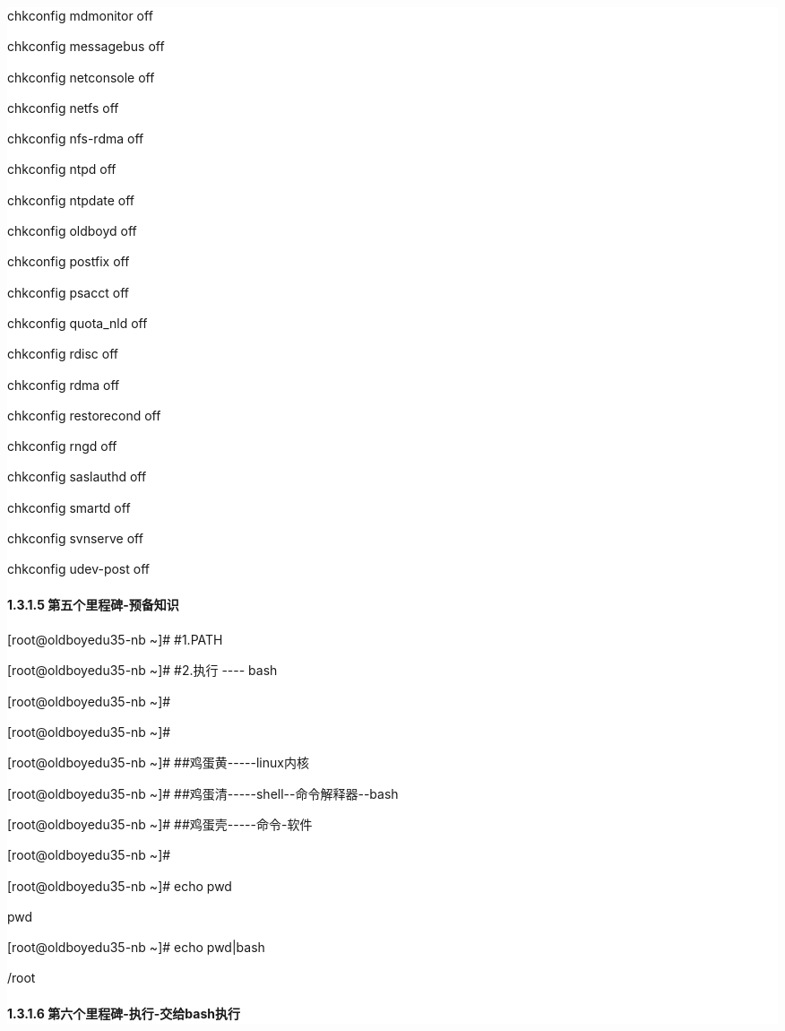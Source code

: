 chkconfig mdmonitor off

chkconfig messagebus off

chkconfig netconsole off

chkconfig netfs off

chkconfig nfs-rdma off

chkconfig ntpd off

chkconfig ntpdate off

chkconfig oldboyd off

chkconfig postfix off

chkconfig psacct off

chkconfig quota\_nld off

chkconfig rdisc off

chkconfig rdma off

chkconfig restorecond off

chkconfig rngd off

chkconfig saslauthd off

chkconfig smartd off

chkconfig svnserve off

chkconfig udev-post off

#### 1.3.1.5 第五个里程碑-预备知识

\[root@oldboyedu35-nb ~\]\# \#1.PATH

\[root@oldboyedu35-nb ~\]\# \#2.执行 ---- bash

\[root@oldboyedu35-nb ~\]\#

\[root@oldboyedu35-nb ~\]\#

\[root@oldboyedu35-nb ~\]\# \#\#鸡蛋黄-----linux内核

\[root@oldboyedu35-nb ~\]\# \#\#鸡蛋清-----shell--命令解释器--bash

\[root@oldboyedu35-nb ~\]\# \#\#鸡蛋壳-----命令-软件

\[root@oldboyedu35-nb ~\]\#

\[root@oldboyedu35-nb ~\]\# echo pwd

pwd

\[root@oldboyedu35-nb ~\]\# echo pwd\|bash

/root

#### 1.3.1.6 第六个里程碑-执行-交给bash执行
